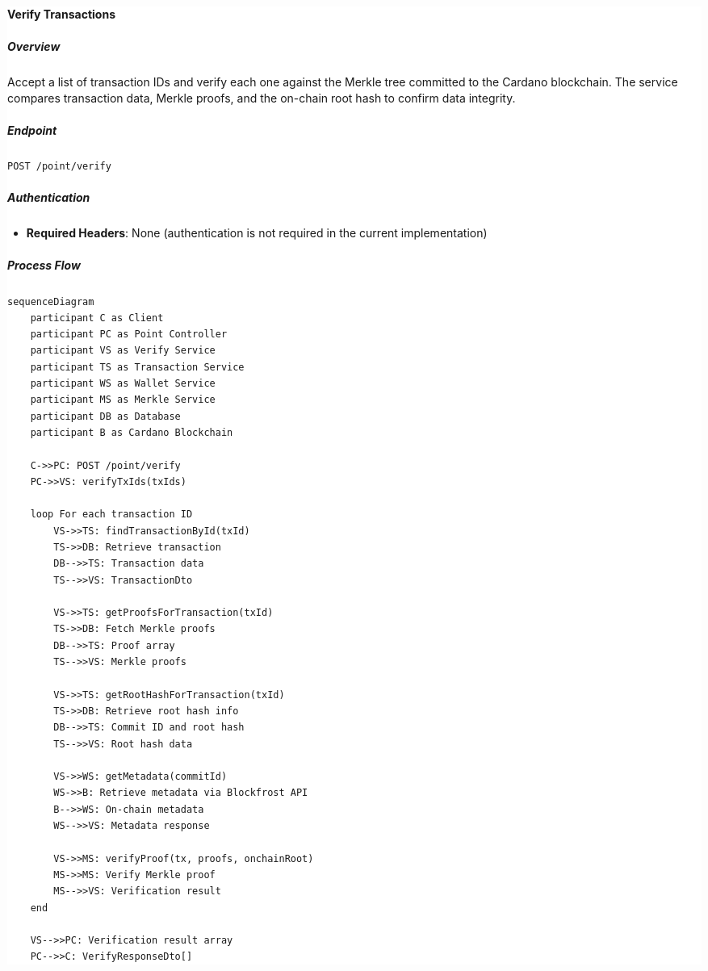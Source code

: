 #### Verify Transactions

##### Overview
Accept a list of transaction IDs and verify each one against the Merkle tree committed to the Cardano blockchain. The service compares transaction data, Merkle proofs, and the on-chain root hash to confirm data integrity.

##### Endpoint

```
POST /point/verify
```

##### Authentication
- **Required Headers**: None (authentication is not required in the current implementation)

##### Process Flow

```mermaid
sequenceDiagram
    participant C as Client
    participant PC as Point Controller
    participant VS as Verify Service
    participant TS as Transaction Service
    participant WS as Wallet Service
    participant MS as Merkle Service
    participant DB as Database
    participant B as Cardano Blockchain

    C->>PC: POST /point/verify
    PC->>VS: verifyTxIds(txIds)

    loop For each transaction ID
        VS->>TS: findTransactionById(txId)
        TS->>DB: Retrieve transaction
        DB-->>TS: Transaction data
        TS-->>VS: TransactionDto

        VS->>TS: getProofsForTransaction(txId)
        TS->>DB: Fetch Merkle proofs
        DB-->>TS: Proof array
        TS-->>VS: Merkle proofs

        VS->>TS: getRootHashForTransaction(txId)
        TS->>DB: Retrieve root hash info
        DB-->>TS: Commit ID and root hash
        TS-->>VS: Root hash data

        VS->>WS: getMetadata(commitId)
        WS->>B: Retrieve metadata via Blockfrost API
        B-->>WS: On-chain metadata
        WS-->>VS: Metadata response

        VS->>MS: verifyProof(tx, proofs, onchainRoot)
        MS->>MS: Verify Merkle proof
        MS-->>VS: Verification result
    end

    VS-->>PC: Verification result array
    PC-->>C: VerifyResponseDto[]
```
